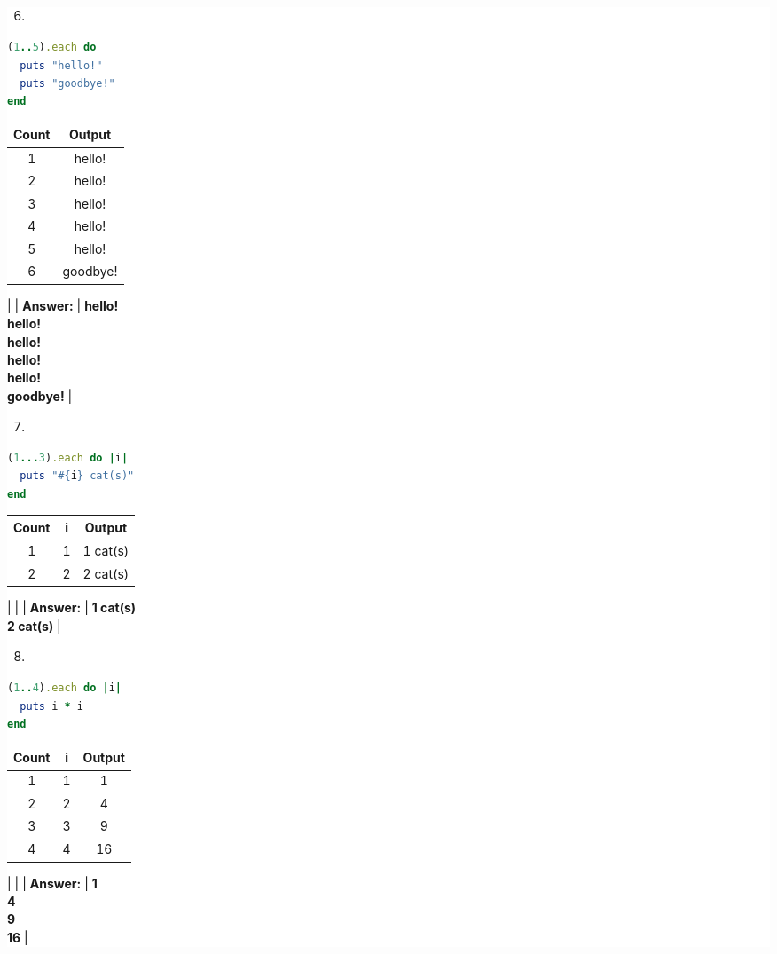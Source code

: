 6.
```ruby
(1..5).each do
  puts "hello!"
  puts "goodbye!"
end
```

| Count | Output |
|:---: |:---:|
| 1 | hello! |
| 2 | hello! |
| 3 | hello! |
| 4 | hello! |
| 5 | hello! |
| 6 | goodbye! |
|
| **Answer:** | **hello!<br>hello!<br>hello!<br>hello!<br>hello!<br>goodbye!** |

7.
```ruby
(1...3).each do |i|
  puts "#{i} cat(s)"
end
```
| Count | i | Output |
|:---: |:---:| :---: |
| 1 | 1 | 1 cat(s) |
| 2 | 2 | 2 cat(s) |
|
| | **Answer:** | **1 cat(s)<br>2 cat(s)** |

8.
```ruby
(1..4).each do |i|
  puts i * i
end
```
| Count | i | Output |
|:---: |:---:| :---: |
| 1 | 1 | 1 |
| 2 | 2 | 4 |
| 3 | 3 | 9 |
| 4 | 4 | 16 |
|
| | **Answer:** | **1<br>4<br>9<br>16** |
